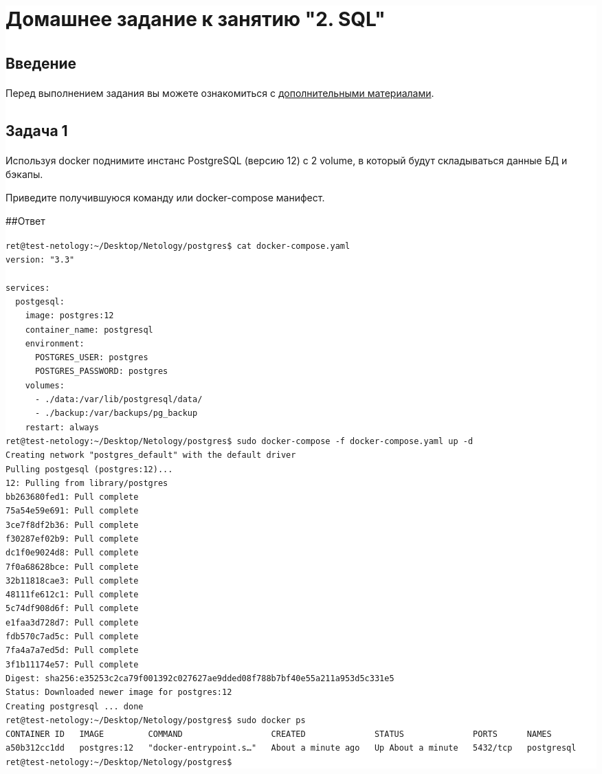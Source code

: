 # Домашнее задание к занятию "2. SQL"

## Введение

Перед выполнением задания вы можете ознакомиться с 
[дополнительными материалами](https://github.com/netology-code/virt-homeworks/blob/virt-11/additional/README.md).

## Задача 1

Используя docker поднимите инстанс PostgreSQL (версию 12) c 2 volume, 
в который будут складываться данные БД и бэкапы.

Приведите получившуюся команду или docker-compose манифест.

##Ответ
```
ret@test-netology:~/Desktop/Netology/postgres$ cat docker-compose.yaml 
version: "3.3"

services:
  postgesql:
    image: postgres:12
    container_name: postgresql
    environment:
      POSTGRES_USER: postgres
      POSTGRES_PASSWORD: postgres
    volumes:
      - ./data:/var/lib/postgresql/data/
      - ./backup:/var/backups/pg_backup
    restart: always
ret@test-netology:~/Desktop/Netology/postgres$ sudo docker-compose -f docker-compose.yaml up -d
Creating network "postgres_default" with the default driver
Pulling postgesql (postgres:12)...
12: Pulling from library/postgres
bb263680fed1: Pull complete
75a54e59e691: Pull complete
3ce7f8df2b36: Pull complete
f30287ef02b9: Pull complete
dc1f0e9024d8: Pull complete
7f0a68628bce: Pull complete
32b11818cae3: Pull complete
48111fe612c1: Pull complete
5c74df908d6f: Pull complete
e1faa3d728d7: Pull complete
fdb570c7ad5c: Pull complete
7fa4a7a7ed5d: Pull complete
3f1b11174e57: Pull complete
Digest: sha256:e35253c2ca79f001392c027627ae9dded08f788b7bf40e55a211a953d5c331e5
Status: Downloaded newer image for postgres:12
Creating postgresql ... done
ret@test-netology:~/Desktop/Netology/postgres$ sudo docker ps
CONTAINER ID   IMAGE         COMMAND                  CREATED              STATUS              PORTS      NAMES
a50b312cc1dd   postgres:12   "docker-entrypoint.s…"   About a minute ago   Up About a minute   5432/tcp   postgresql
ret@test-netology:~/Desktop/Netology/postgres$ 
```
